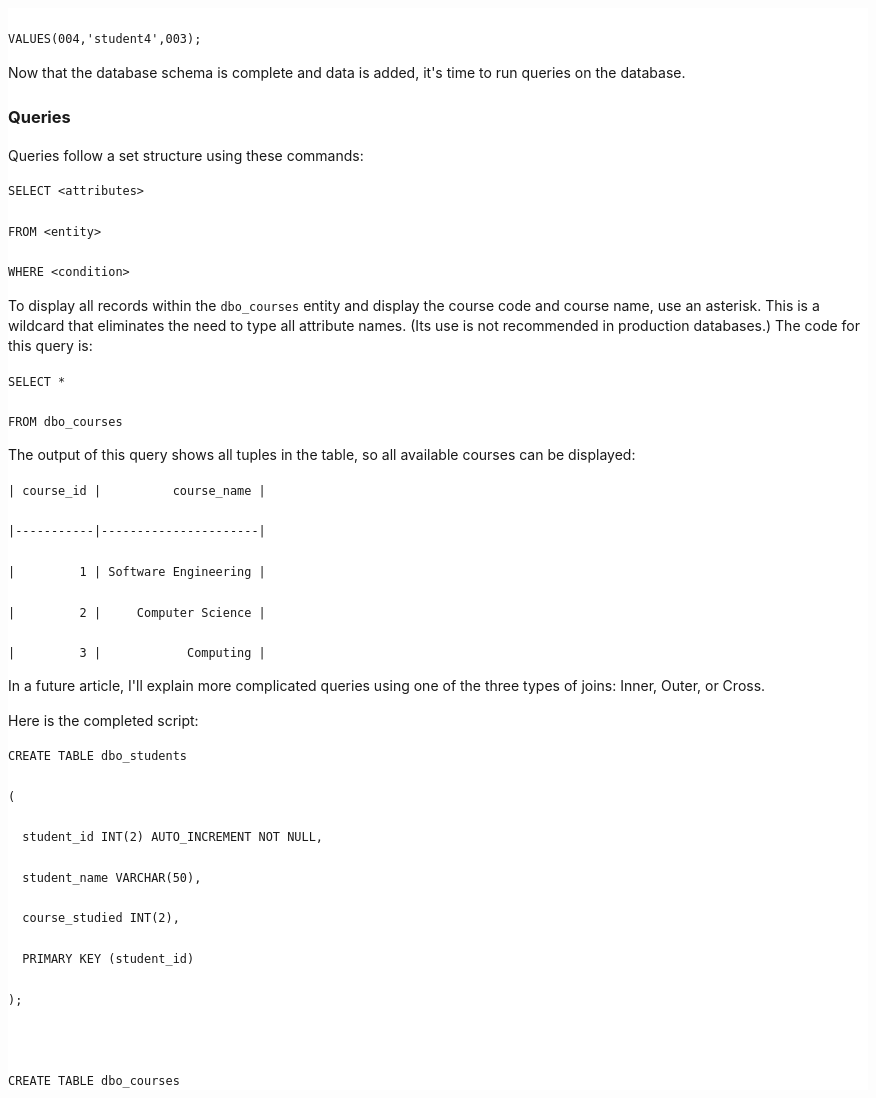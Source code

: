 ```

VALUES(004,'student4',003);

```

Now that the database schema is complete and data is added, it's time to run queries on the database.

### Queries

Queries follow a set structure using these commands:
```
SELECT <attributes>

FROM <entity>

WHERE <condition>

```

To display all records within the `dbo_courses` entity and display the course code and course name, use an asterisk. This is a wildcard that eliminates the need to type all attribute names. (Its use is not recommended in production databases.) The code for this query is:
```
SELECT *

FROM dbo_courses

```

The output of this query shows all tuples in the table, so all available courses can be displayed:
```
| course_id |          course_name |

|-----------|----------------------|

|         1 | Software Engineering |

|         2 |     Computer Science |

|         3 |            Computing |

```

In a future article, I'll explain more complicated queries using one of the three types of joins: Inner, Outer, or Cross.

Here is the completed script:
```
CREATE TABLE dbo_students

(

  student_id INT(2) AUTO_INCREMENT NOT NULL,

  student_name VARCHAR(50),

  course_studied INT(2),

  PRIMARY KEY (student_id)

);



CREATE TABLE dbo_courses

```